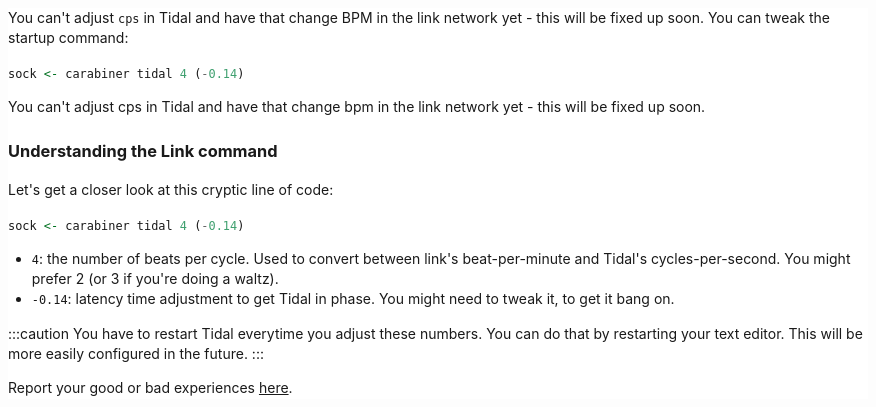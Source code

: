 You can't adjust `cps` in Tidal and have that change BPM in the link network yet - this will be fixed up soon. You can tweak the startup command:

```haskell
sock <- carabiner tidal 4 (-0.14)
```


You can't adjust cps in Tidal and have that change bpm in the link network yet - this will be fixed up soon.

### Understanding the Link command

Let's get a closer look at this cryptic line of code:

```haskell
sock <- carabiner tidal 4 (-0.14)
```

* `4`: the number of beats per cycle. Used to convert between link's beat-per-minute and Tidal's cycles-per-second. You might prefer 2 (or 3 if you're doing a waltz).
* `-0.14`: latency time adjustment to get Tidal in phase. You might need to tweak it, to get it bang on.

:::caution
You have to restart Tidal everytime you adjust these numbers. You can do that by restarting your text editor. This will be more easily configured in the future. 
:::

Report your good or bad experiences [here]( https://toplap.lurk.org/t/link-support-preview/418).

